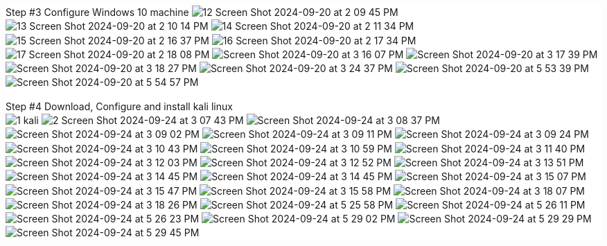 Step #3
Configure Windows 10 machine
<img width="835" alt="12 Screen Shot 2024-09-20 at 2 09 45 PM" src="https://github.com/user-attachments/assets/e905469c-3e05-4afd-ba08-f9ae545ed645">
<img width="842" alt="13 Screen Shot 2024-09-20 at 2 10 14 PM" src="https://github.com/user-attachments/assets/2a33d557-d490-4db2-aca6-8b53f956e87c">
<img width="835" alt="14 Screen Shot 2024-09-20 at 2 11 34 PM" src="https://github.com/user-attachments/assets/fa539fe1-adac-465e-bd60-f61171b05e1c">
<img width="839" alt="15 Screen Shot 2024-09-20 at 2 16 37 PM" src="https://github.com/user-attachments/assets/c773c632-5483-406d-a569-7329fcab87f2">
<img width="823" alt="16 Screen Shot 2024-09-20 at 2 17 34 PM" src="https://github.com/user-attachments/assets/414d9cd7-c2a3-4cb5-b84d-270bcd713e8a">
<img width="836" alt="17 Screen Shot 2024-09-20 at 2 18 08 PM" src="https://github.com/user-attachments/assets/c86895e8-88d6-4315-a437-bb6d95804102">
<img width="901" alt="Screen Shot 2024-09-20 at 3 16 07 PM" src="https://github.com/user-attachments/assets/e31e58b5-d068-459c-a6fc-309ea2f37251">
<img width="904" alt="Screen Shot 2024-09-20 at 3 17 39 PM" src="https://github.com/user-attachments/assets/45e93d4c-e613-48ef-ba43-428ebadf85cc">
<img width="902" alt="Screen Shot 2024-09-20 at 3 18 27 PM" src="https://github.com/user-attachments/assets/397e4d96-0976-4f46-b132-2f7b1c012f2b">
<img width="902" alt="Screen Shot 2024-09-20 at 3 24 37 PM" src="https://github.com/user-attachments/assets/d51e6f79-b8fa-4437-bb0a-44870c578477">
<img width="1016" alt="Screen Shot 2024-09-20 at 5 53 39 PM" src="https://github.com/user-attachments/assets/d6bfd94b-73a8-4b46-a660-71b47f969bcb">
<img width="1017" alt="Screen Shot 2024-09-20 at 5 54 57 PM" src="https://github.com/user-attachments/assets/b54fe051-f21e-4c36-9885-1649cadba703">



Step #4 Download, Configure and install kali linux   
<img width="855" alt="1 kali" src="https://github.com/user-attachments/assets/8dc7eff2-8d92-4135-8ea6-d84241c27260">
<img width="638" alt="2 Screen Shot 2024-09-24 at 3 07 43 PM" src="https://github.com/user-attachments/assets/364b9b22-7410-420c-b100-dd048c999c46">
<img width="635" alt="Screen Shot 2024-09-24 at 3 08 37 PM" src="https://github.com/user-attachments/assets/88a61007-f7d8-4b4d-8fec-6a1ca3eae1d1">
![Screen Shot 2024-09-24 at 3 09 02 PM](https://github.com/user-attachments/assets/967ac1c6-c8ab-4cae-89d7-221a5fa422b5)
![Screen Shot 2024-09-24 at 3 09 11 PM](https://github.com/user-attachments/assets/2d4ba4fb-1583-455e-a4a7-42dfea576aa8)
![Screen Shot 2024-09-24 at 3 09 24 PM](https://github.com/user-attachments/assets/3cc97d97-a27f-4c14-91e8-4098e33a1aca)
![Screen Shot 2024-09-24 at 3 10 43 PM](https://github.com/user-attachments/assets/221c1697-9bf8-4912-89c0-66c02c6589c4)
![Screen Shot 2024-09-24 at 3 10 59 PM](https://github.com/user-attachments/assets/6a05c9ae-ade4-4055-aa6d-ef044fda7213)
![Screen Shot 2024-09-24 at 3 11 40 PM](https://github.com/user-attachments/assets/f25c4031-0c57-4e26-bb4f-4c99f93854a9)
![Screen Shot 2024-09-24 at 3 12 03 PM](https://github.com/user-attachments/assets/8aa7e67e-7c6c-46a4-8e29-568495bbd45a)
![Screen Shot 2024-09-24 at 3 12 52 PM](https://github.com/user-attachments/assets/839a9334-0615-4dd4-9153-6241897bbfea)
![Screen Shot 2024-09-24 at 3 13 51 PM](https://github.com/user-attachments/assets/ee77caf0-6f07-476f-adb4-adc4e6a26b94)
![Screen Shot 2024-09-24 at 3 14 45 PM](https://github.com/user-attachments/assets/2c796185-f45e-4304-b10b-10f9835e1193)
![Screen Shot 2024-09-24 at 3 14 45 PM](https://github.com/user-attachments/assets/867b5c81-c2bc-4f65-a94b-91c9bbe7cc92)
![Screen Shot 2024-09-24 at 3 15 07 PM](https://github.com/user-attachments/assets/0bbdb13c-eec0-444c-96ee-9f8856d866b0)
![Screen Shot 2024-09-24 at 3 15 47 PM](https://github.com/user-attachments/assets/09194ae9-7637-4e1a-88cf-4b6461359dde)
![Screen Shot 2024-09-24 at 3 15 58 PM](https://github.com/user-attachments/assets/11b65f9f-1955-4ed4-a5bd-7fc82267e63f)
![Screen Shot 2024-09-24 at 3 18 07 PM](https://github.com/user-attachments/assets/742cc47b-827b-449e-8236-5527c2d5d348)
![Screen Shot 2024-09-24 at 3 18 26 PM](https://github.com/user-attachments/assets/da6bc8a0-f86f-4628-acf9-0d5ede453e2f)
<img width="635" alt="Screen Shot 2024-09-24 at 5 25 58 PM" src="https://github.com/user-attachments/assets/4e9d8539-8acd-4767-a2c7-6627ab685337">
<img width="631" alt="Screen Shot 2024-09-24 at 5 26 11 PM" src="https://github.com/user-attachments/assets/7804eb78-7825-4697-a3fe-69f76983b925">
<img width="631" alt="Screen Shot 2024-09-24 at 5 26 23 PM" src="https://github.com/user-attachments/assets/1aa3b59f-e277-47fa-9508-13f61c0bb78d">
<img width="633" alt="Screen Shot 2024-09-24 at 5 29 02 PM" src="https://github.com/user-attachments/assets/e051c3cc-a049-42ea-8660-08802f7d7f9d">
<img width="631" alt="Screen Shot 2024-09-24 at 5 29 29 PM" src="https://github.com/user-attachments/assets/8a6444d8-3114-4a9f-aa6e-2a9b8d543d65">
<img width="629" alt="Screen Shot 2024-09-24 at 5 29 45 PM" src="https://github.com/user-attachments/assets/458a8a6e-1ef2-4734-bbb9-215c321b0813">